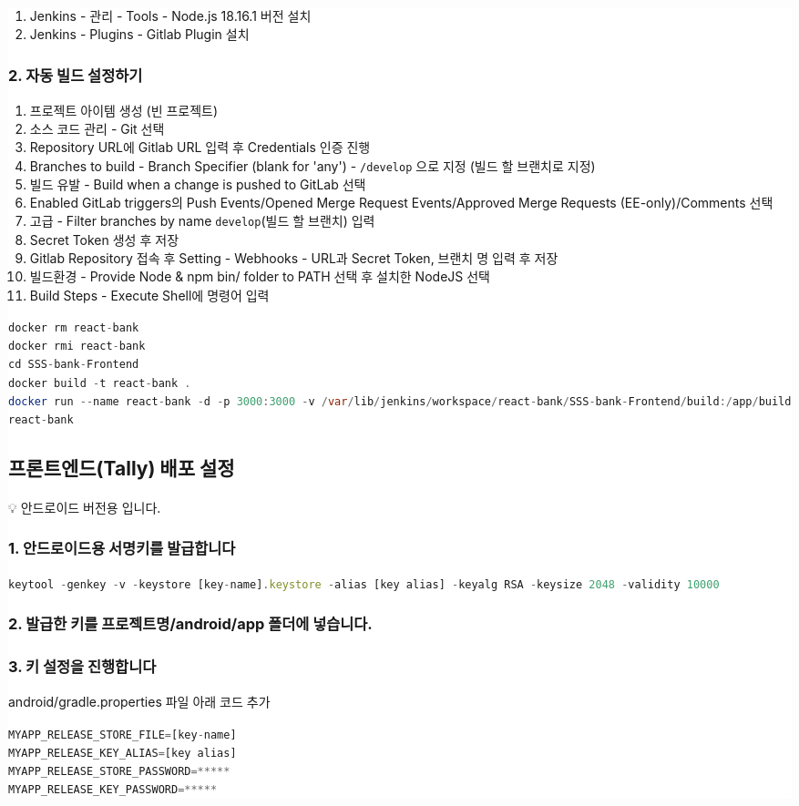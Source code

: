 1. Jenkins - 관리 - Tools - Node.js 18.16.1 버전 설치
2. Jenkins - Plugins - Gitlab Plugin 설치

### 2. 자동 빌드 설정하기

1. 프로젝트 아이템 생성 (빈 프로젝트)
2. 소스 코드 관리 - Git 선택
3. Repository URL에 Gitlab URL 입력 후 Credentials 인증 진행
4. Branches to build - Branch Specifier (blank for 'any') - `/develop` 으로 지정 (빌드 할 브랜치로 지정)
5. 빌드 유발 - Build when a change is pushed to GitLab 선택
6. Enabled GitLab triggers의 Push Events/Opened Merge Request Events/Approved Merge Requests (EE-only)/Comments 선택
7. 고급 - Filter branches by name `develop`(빌드 할 브랜치) 입력
8. Secret Token 생성 후 저장
9. Gitlab Repository 접속 후 Setting - Webhooks - URL과 Secret Token, 브랜치 명 입력 후 저장
10. 빌드환경 - Provide Node & npm bin/ folder to PATH 선택 후 설치한 NodeJS 선택
11. Build Steps - Execute Shell에 명령어 입력

```java
docker rm react-bank
docker rmi react-bank
cd SSS-bank-Frontend
docker build -t react-bank .
docker run --name react-bank -d -p 3000:3000 -v /var/lib/jenkins/workspace/react-bank/SSS-bank-Frontend/build:/app/build react-bank
```

## 프론트엔드(Tally) 배포 설정

<aside>
💡 안드로이드 버전용 입니다.

</aside>

### 1. 안드로이드용 서명키를 발급합니다

```jsx
keytool -genkey -v -keystore [key-name].keystore -alias [key alias] -keyalg RSA -keysize 2048 -validity 10000
```

### 2. 발급한 키를 프로젝트명/android/app 폴더에 넣습니다.

### 3. 키 설정을 진행합니다

android/gradle.properties 파일 아래 코드 추가

```jsx
MYAPP_RELEASE_STORE_FILE=[key-name]
MYAPP_RELEASE_KEY_ALIAS=[key alias]
MYAPP_RELEASE_STORE_PASSWORD=*****
MYAPP_RELEASE_KEY_PASSWORD=*****
```
